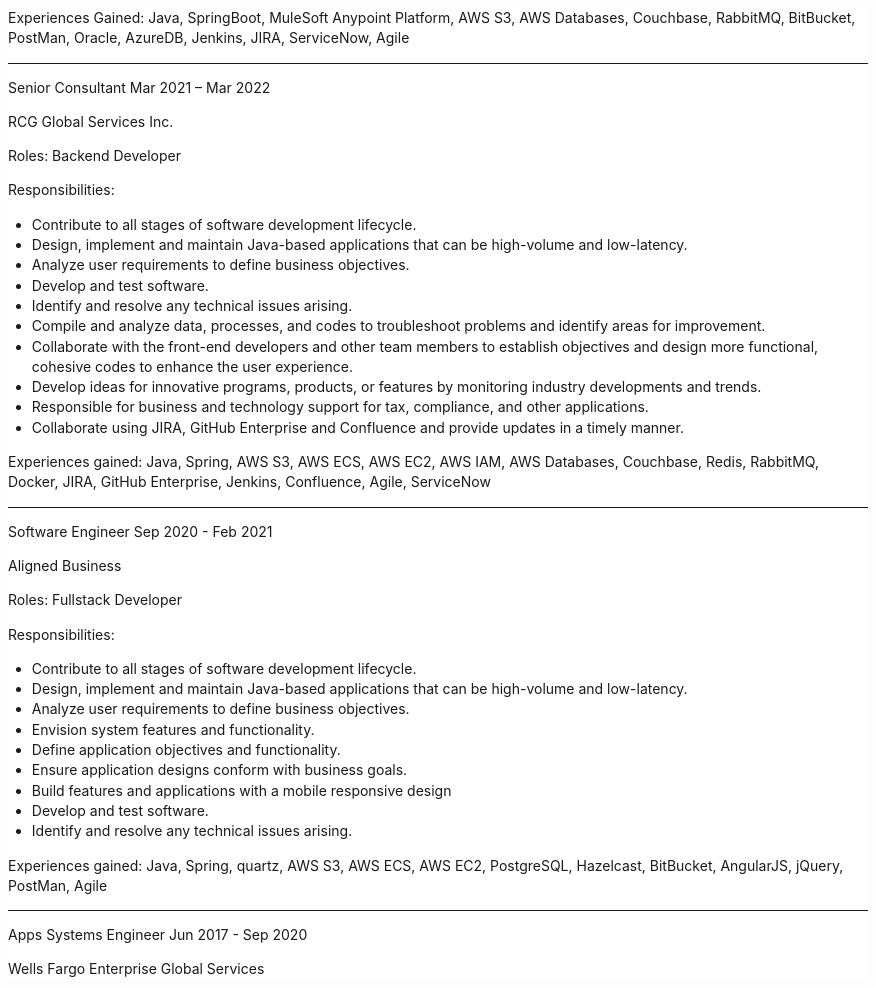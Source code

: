 Experiences Gained:
Java, SpringBoot, MuleSoft Anypoint Platform, AWS S3, AWS Databases, Couchbase, RabbitMQ, BitBucket, PostMan, Oracle, AzureDB, Jenkins, JIRA, ServiceNow, Agile

-----
Senior Consultant   Mar 2021 – Mar 2022

RCG Global Services Inc.

Roles: Backend Developer

Responsibilities:
*  Contribute to all stages of software development lifecycle.
*  Design, implement and maintain Java-based applications that can be high-volume and low-latency.
*  Analyze user requirements to define business objectives.
*  Develop and test software.
*  Identify and resolve any technical issues arising.
*  Compile and analyze data, processes, and codes to troubleshoot problems and identify areas for improvement.
*  Collaborate with the front-end developers and other team members to establish objectives and design more functional, cohesive codes to enhance the user experience.
*  Develop ideas for innovative programs, products, or features by monitoring industry developments and trends.
*  Responsible for business and technology support for tax, compliance, and other applications. 
*  Collaborate using JIRA, GitHub Enterprise and Confluence and provide updates in a timely manner.

Experiences gained:
Java, Spring, AWS S3, AWS ECS, AWS EC2, AWS IAM, AWS Databases, Couchbase, Redis, RabbitMQ, Docker, JIRA, GitHub Enterprise, Jenkins, Confluence, Agile, ServiceNow

-----
Software Engineer   Sep 2020 - Feb 2021

Aligned Business

Roles: Fullstack Developer

Responsibilities:
*  Contribute to all stages of software development lifecycle.
*  Design, implement and maintain Java-based applications that can be high-volume and low-latency.
*  Analyze user requirements to define business objectives.
*  Envision system features and functionality.
*  Define application objectives and functionality.
*  Ensure application designs conform with business goals.
*  Build features and applications with a mobile responsive design 
*  Develop and test software.
*  Identify and resolve any technical issues arising.

Experiences gained:
Java, Spring, quartz, AWS S3, AWS ECS, AWS EC2, PostgreSQL, Hazelcast, BitBucket, AngularJS, jQuery, PostMan, Agile

-----
Apps Systems Engineer   Jun 2017 - Sep 2020

Wells Fargo Enterprise Global Services
